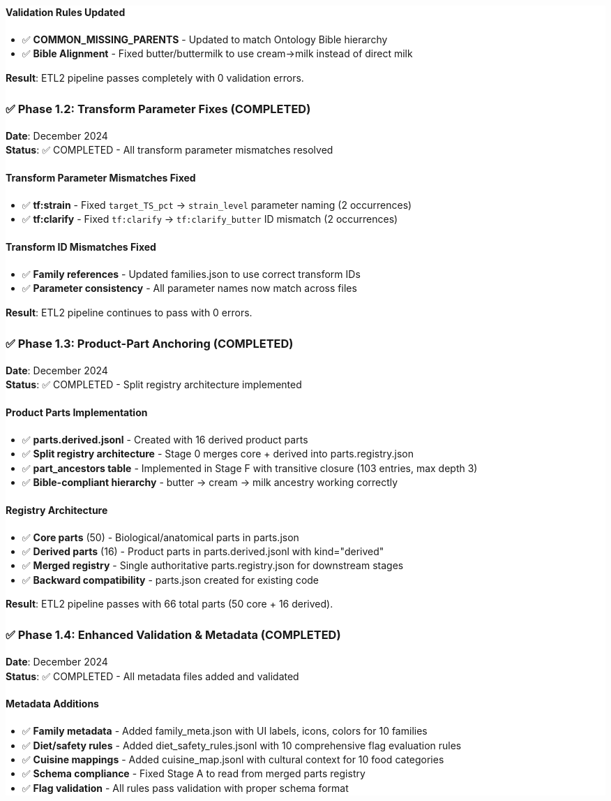 #### Validation Rules Updated
- ✅ **COMMON_MISSING_PARENTS** - Updated to match Ontology Bible hierarchy
- ✅ **Bible Alignment** - Fixed butter/buttermilk to use cream→milk instead of direct milk

**Result**: ETL2 pipeline passes completely with 0 validation errors.

### ✅ Phase 1.2: Transform Parameter Fixes (COMPLETED)

**Date**: December 2024  
**Status**: ✅ COMPLETED - All transform parameter mismatches resolved

#### Transform Parameter Mismatches Fixed
- ✅ **tf:strain** - Fixed `target_TS_pct` → `strain_level` parameter naming (2 occurrences)
- ✅ **tf:clarify** - Fixed `tf:clarify` → `tf:clarify_butter` ID mismatch (2 occurrences)

#### Transform ID Mismatches Fixed
- ✅ **Family references** - Updated families.json to use correct transform IDs
- ✅ **Parameter consistency** - All parameter names now match across files

**Result**: ETL2 pipeline continues to pass with 0 errors.

### ✅ Phase 1.3: Product-Part Anchoring (COMPLETED)

**Date**: December 2024  
**Status**: ✅ COMPLETED - Split registry architecture implemented

#### Product Parts Implementation
- ✅ **parts.derived.jsonl** - Created with 16 derived product parts
- ✅ **Split registry architecture** - Stage 0 merges core + derived into parts.registry.json
- ✅ **part_ancestors table** - Implemented in Stage F with transitive closure (103 entries, max depth 3)
- ✅ **Bible-compliant hierarchy** - butter → cream → milk ancestry working correctly

#### Registry Architecture
- ✅ **Core parts** (50) - Biological/anatomical parts in parts.json
- ✅ **Derived parts** (16) - Product parts in parts.derived.jsonl with kind="derived"
- ✅ **Merged registry** - Single authoritative parts.registry.json for downstream stages
- ✅ **Backward compatibility** - parts.json created for existing code

**Result**: ETL2 pipeline passes with 66 total parts (50 core + 16 derived).

### ✅ Phase 1.4: Enhanced Validation & Metadata (COMPLETED)

**Date**: December 2024  
**Status**: ✅ COMPLETED - All metadata files added and validated

#### Metadata Additions
- ✅ **Family metadata** - Added family_meta.json with UI labels, icons, colors for 10 families
- ✅ **Diet/safety rules** - Added diet_safety_rules.jsonl with 10 comprehensive flag evaluation rules
- ✅ **Cuisine mappings** - Added cuisine_map.jsonl with cultural context for 10 food categories
- ✅ **Schema compliance** - Fixed Stage A to read from merged parts registry
- ✅ **Flag validation** - All rules pass validation with proper schema format
